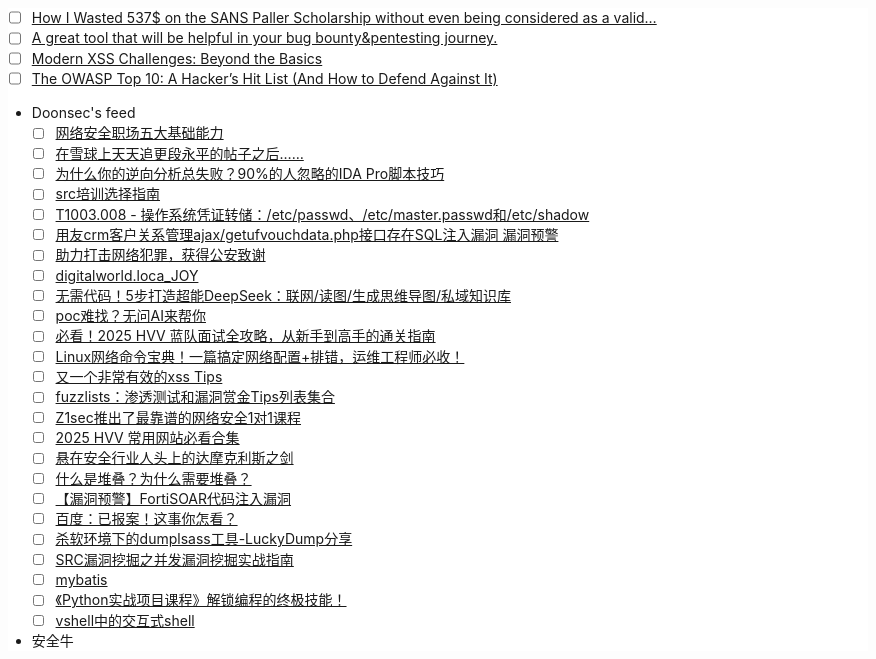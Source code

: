   - [ ] [How I Wasted 537$ on the SANS Paller Scholarship without even being considered as a valid…](https://infosecwriteups.com/how-i-wasted-537-on-the-sans-paller-scholarship-without-even-being-considered-as-a-valid-6b5d4a9ef552?source=rss----7b722bfd1b8d---4)
  - [ ] [A great tool that will be helpful in your bug bounty&pentesting journey.](https://infosecwriteups.com/a-great-tool-that-will-be-helpful-in-your-bug-bounty-pentesting-journey-8ce118f4ea00?source=rss----7b722bfd1b8d---4)
  - [ ] [Modern XSS Challenges: Beyond the Basics](https://infosecwriteups.com/modern-xss-challenges-beyond-the-basics-90bd9d931e30?source=rss----7b722bfd1b8d---4)
  - [ ] [The OWASP Top 10: A Hacker’s Hit List (And How to Defend Against It)](https://infosecwriteups.com/the-owasp-top-10-a-hackers-hit-list-and-how-to-defend-against-it-d116242eb050?source=rss----7b722bfd1b8d---4)
- Doonsec's feed
  - [ ] [网络安全职场五大基础能力](https://mp.weixin.qq.com/s?__biz=MzI1Mjc3NTUwMQ==&mid=2247539122&idx=1&sn=b77a291ec016e06e5367121a24619575)
  - [ ] [在雪球上天天追更段永平的帖子之后……](https://mp.weixin.qq.com/s?__biz=MzkwMzI1ODUwNA==&mid=2247487927&idx=1&sn=bffde712b1fccf106f78b2355c525074)
  - [ ] [为什么你的逆向分析总失败？90%的人忽略的IDA Pro脚本技巧](https://mp.weixin.qq.com/s?__biz=Mzg2NzUzNzk1Mw==&mid=2247497672&idx=1&sn=f4479433011b9ec7e4210651abc402b3)
  - [ ] [src培训选择指南](https://mp.weixin.qq.com/s?__biz=MzIzMTIzNTM0MA==&mid=2247497295&idx=1&sn=51849d5acbf4cfba767de942d8b42ecf)
  - [ ] [T1003.008 - 操作系统凭证转储：/etc/passwd、/etc/master.passwd和/etc/shadow](https://mp.weixin.qq.com/s?__biz=Mzk2NDg3Mzk2OQ==&mid=2247483827&idx=1&sn=a8807a8139eff16461f39c5a4761e4f6)
  - [ ] [用友crm客户关系管理ajax/getufvouchdata.php接口存在SQL注入漏洞 漏洞预警](https://mp.weixin.qq.com/s?__biz=MzIxMjEzMDkyMA==&mid=2247488226&idx=1&sn=b8f41c9137270f8c46f58ce34818dcc6)
  - [ ] [助力打击网络犯罪，获得公安致谢](https://mp.weixin.qq.com/s?__biz=MjM5MDU0NDU5NA==&mid=2247485244&idx=1&sn=f6d3248d40f4da8807606af9b70de86e)
  - [ ] [digitalworld.loca_JOY](https://mp.weixin.qq.com/s?__biz=Mzk1NzY0NzMyMw==&mid=2247487375&idx=1&sn=02474a6f67ea6f8e5ce578c10c57e401)
  - [ ] [无需代码！5步打造超能DeepSeek：联网/读图/生成思维导图/私域知识库](https://mp.weixin.qq.com/s?__biz=Mzk1NzI5MTc0Nw==&mid=2247485152&idx=1&sn=8cca0a199208f7199f78122466fe364c)
  - [ ] [poc难找？无问AI来帮你](https://mp.weixin.qq.com/s?__biz=MzkyMzcyMjgwNA==&mid=2247483882&idx=1&sn=b5e4c934610b742b1a66c27dfdabc7a6)
  - [ ] [必看！2025 HVV 蓝队面试全攻略，从新手到高手的通关指南](https://mp.weixin.qq.com/s?__biz=Mzk1Nzc2MTM5OA==&mid=2247483929&idx=1&sn=b7e9a8785857d4b17081604461fe1d60)
  - [ ] [Linux网络命令宝典！一篇搞定网络配置+排错，运维工程师必收！](https://mp.weixin.qq.com/s?__biz=MzUyNTExOTY1Nw==&mid=2247528736&idx=1&sn=869a1b3b61f772263ed18ac042565454)
  - [ ] [又一个非常有效的xss Tips](https://mp.weixin.qq.com/s?__biz=Mzg3NzU1NzIyMg==&mid=2247484791&idx=1&sn=d4f371056d787ce47fb0737b4f6466c3)
  - [ ] [fuzzlists：渗透测试和漏洞赏金Tips列表集合](https://mp.weixin.qq.com/s?__biz=Mzg3NzU1NzIyMg==&mid=2247484791&idx=2&sn=956de1b1210bbe1ff1c918ae666442a9)
  - [ ] [Z1sec推出了最靠谱的网络安全1对1课程](https://mp.weixin.qq.com/s?__biz=Mzg3NzU1NzIyMg==&mid=2247484791&idx=3&sn=c9e255db7afc37a35ee918de4c4e8664)
  - [ ] [2025 HVV 常用网站必看合集](https://mp.weixin.qq.com/s?__biz=MzkxODc5OTg5MQ==&mid=2247484435&idx=1&sn=22e2b1f8d14f2044f0d7984422cb7dba)
  - [ ] [悬在安全行业人头上的达摩克利斯之剑](https://mp.weixin.qq.com/s?__biz=MzA4NzA5OTYzNw==&mid=2247484591&idx=1&sn=341f25630d73a78f704c6100ac8121fa)
  - [ ] [什么是堆叠？为什么需要堆叠？](https://mp.weixin.qq.com/s?__biz=MzIyMzIwNzAxMQ==&mid=2649466455&idx=1&sn=029f404688bb46091a0dfeaf38a9975f)
  - [ ] [【漏洞预警】FortiSOAR代码注入漏洞](https://mp.weixin.qq.com/s?__biz=MzI3NzMzNzE5Ng==&mid=2247489804&idx=1&sn=98813150a2c0c4efc42ee2b776402997)
  - [ ] [百度：已报案！这事你怎看？](https://mp.weixin.qq.com/s?__biz=MzA5MzU5MzQzMA==&mid=2652114879&idx=1&sn=182e415d0bc061e333e61f8965b77d01)
  - [ ] [杀软环境下的dumplsass工具-LuckyDump分享](https://mp.weixin.qq.com/s?__biz=MzkxNTUwNjgxOQ==&mid=2247484368&idx=1&sn=2ebf702d7d16e8ecae3d1418a8b8e310)
  - [ ] [SRC漏洞挖掘之并发漏洞挖掘实战指南](https://mp.weixin.qq.com/s?__biz=Mzg5MDU4NjYwOQ==&mid=2247484236&idx=1&sn=5193c349b28c2433ae1e1c9799effd64)
  - [ ] [mybatis](https://mp.weixin.qq.com/s?__biz=Mzk1NzI0MjgzMQ==&mid=2247484672&idx=1&sn=0c4ecf31a20b5508781ffd63abac9264)
  - [ ] [《Python实战项目课程》解锁编程的终极技能！](https://mp.weixin.qq.com/s?__biz=Mzk2NDAzMDM2OQ==&mid=2247483965&idx=1&sn=f5909e5305a1f74b8c8dc5c0edcf7f63)
  - [ ] [vshell中的交互式shell](https://mp.weixin.qq.com/s?__biz=Mzg2Mzg2NDM0NA==&mid=2247485061&idx=1&sn=047578558b1d310551745b18849caaa2)
- 安全牛